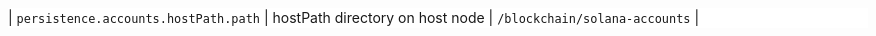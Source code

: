 | `persistence.accounts.hostPath.path`      | hostPath directory on host node | `/blockchain/solana-accounts` |
